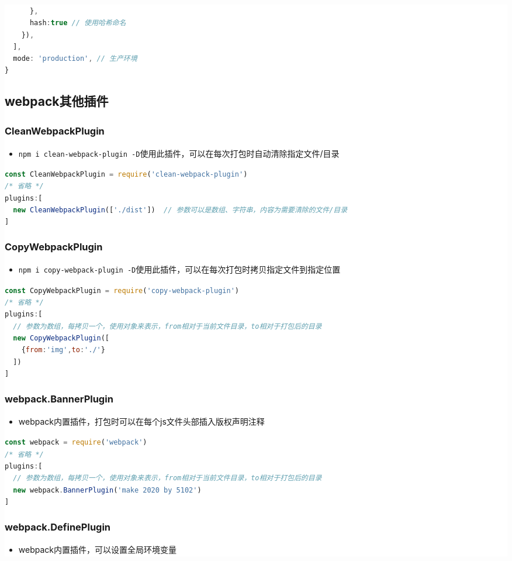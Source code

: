 ```js
      },
      hash:true // 使用哈希命名
    }),
  ],
  mode: 'production', // 生产环境
}
```

## webpack其他插件

### CleanWebpackPlugin

- `npm i clean-webpack-plugin -D`使用此插件，可以在每次打包时自动清除指定文件/目录

```js
const CleanWebpackPlugin = require('clean-webpack-plugin')
/* 省略 */
plugins:[
  new CleanWebpackPlugin(['./dist'])  // 参数可以是数组、字符串，内容为需要清除的文件/目录
]
```

### CopyWebpackPlugin

- `npm i copy-webpack-plugin -D`使用此插件，可以在每次打包时拷贝指定文件到指定位置

```js
const CopyWebpackPlugin = require('copy-webpack-plugin')
/* 省略 */
plugins:[
  // 参数为数组，每拷贝一个，使用对象来表示，from相对于当前文件目录，to相对于打包后的目录
  new CopyWebpackPlugin([
    {from:'img',to:'./'}
  ])
]
```

### webpack.BannerPlugin

- webpack内置插件，打包时可以在每个js文件头部插入版权声明注释

```js
const webpack = require('webpack')
/* 省略 */
plugins:[
  // 参数为数组，每拷贝一个，使用对象来表示，from相对于当前文件目录，to相对于打包后的目录
  new webpack.BannerPlugin('make 2020 by 5102')
]
```

### webpack.DefinePlugin

- webpack内置插件，可以设置全局环境变量
